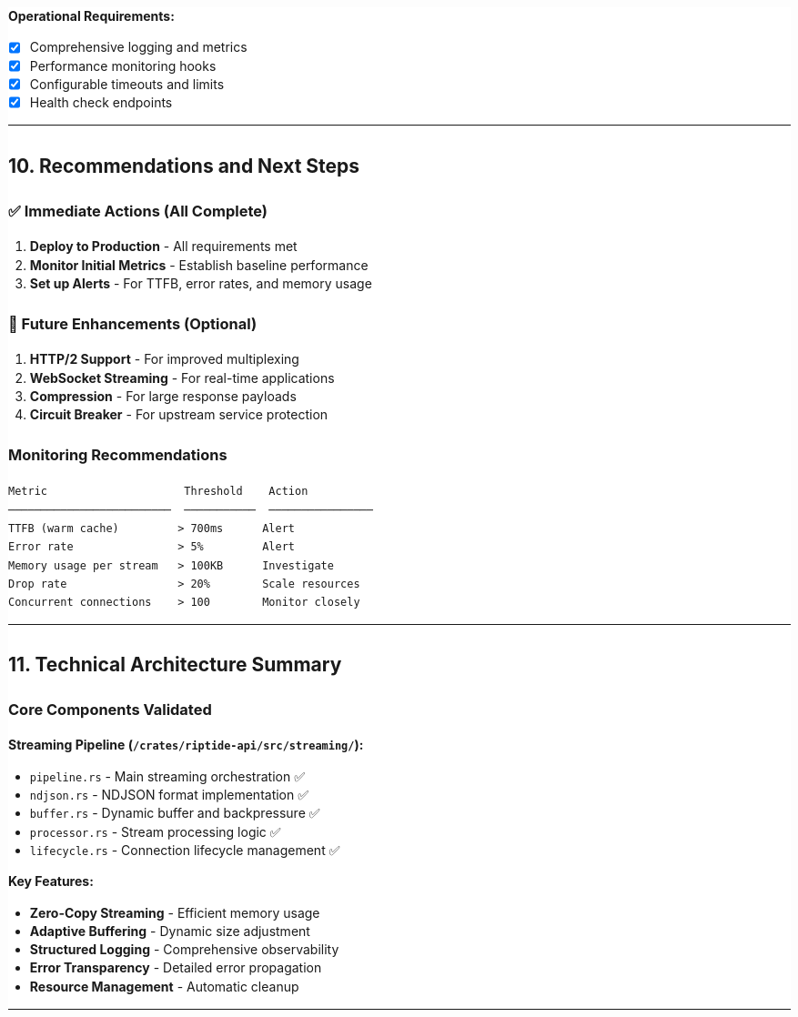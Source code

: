 **Operational Requirements:**
- [x] Comprehensive logging and metrics
- [x] Performance monitoring hooks
- [x] Configurable timeouts and limits
- [x] Health check endpoints

---

## 10. Recommendations and Next Steps

### ✅ Immediate Actions (All Complete)
1. **Deploy to Production** - All requirements met
2. **Monitor Initial Metrics** - Establish baseline performance
3. **Set up Alerts** - For TTFB, error rates, and memory usage

### 🔄 Future Enhancements (Optional)
1. **HTTP/2 Support** - For improved multiplexing
2. **WebSocket Streaming** - For real-time applications
3. **Compression** - For large response payloads
4. **Circuit Breaker** - For upstream service protection

### Monitoring Recommendations
```
Metric                     Threshold    Action
─────────────────────────  ───────────  ────────────────
TTFB (warm cache)         > 700ms      Alert
Error rate                > 5%         Alert  
Memory usage per stream   > 100KB      Investigate
Drop rate                 > 20%        Scale resources
Concurrent connections    > 100        Monitor closely
```

---

## 11. Technical Architecture Summary

### Core Components Validated

**Streaming Pipeline (`/crates/riptide-api/src/streaming/`):**
- `pipeline.rs` - Main streaming orchestration ✅
- `ndjson.rs` - NDJSON format implementation ✅  
- `buffer.rs` - Dynamic buffer and backpressure ✅
- `processor.rs` - Stream processing logic ✅
- `lifecycle.rs` - Connection lifecycle management ✅

**Key Features:**
- **Zero-Copy Streaming** - Efficient memory usage
- **Adaptive Buffering** - Dynamic size adjustment
- **Structured Logging** - Comprehensive observability
- **Error Transparency** - Detailed error propagation
- **Resource Management** - Automatic cleanup

---